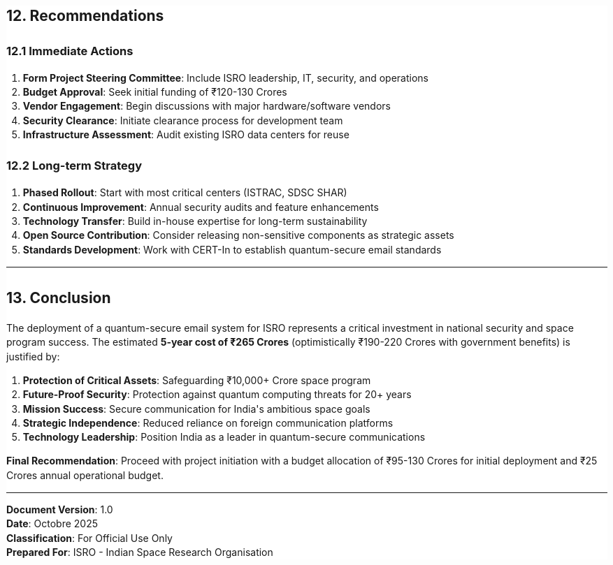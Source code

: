 
## 12. Recommendations

### 12.1 Immediate Actions
1. **Form Project Steering Committee**: Include ISRO leadership, IT, security, and operations
2. **Budget Approval**: Seek initial funding of ₹120-130 Crores
3. **Vendor Engagement**: Begin discussions with major hardware/software vendors
4. **Security Clearance**: Initiate clearance process for development team
5. **Infrastructure Assessment**: Audit existing ISRO data centers for reuse

### 12.2 Long-term Strategy
1. **Phased Rollout**: Start with most critical centers (ISTRAC, SDSC SHAR)
2. **Continuous Improvement**: Annual security audits and feature enhancements
3. **Technology Transfer**: Build in-house expertise for long-term sustainability
4. **Open Source Contribution**: Consider releasing non-sensitive components as strategic assets
5. **Standards Development**: Work with CERT-In to establish quantum-secure email standards

---

## 13. Conclusion

The deployment of a quantum-secure email system for ISRO represents a critical investment in national security and space program success. The estimated **5-year cost of ₹265 Crores** (optimistically ₹190-220 Crores with government benefits) is justified by:

1. **Protection of Critical Assets**: Safeguarding ₹10,000+ Crore space program
2. **Future-Proof Security**: Protection against quantum computing threats for 20+ years
3. **Mission Success**: Secure communication for India's ambitious space goals
4. **Strategic Independence**: Reduced reliance on foreign communication platforms
5. **Technology Leadership**: Position India as a leader in quantum-secure communications

**Final Recommendation**: Proceed with project initiation with a budget allocation of ₹95-130 Crores for initial deployment and ₹25 Crores annual operational budget.

---

**Document Version**: 1.0  
**Date**: Octobre 2025  
**Classification**: For Official Use Only  
**Prepared For**: ISRO - Indian Space Research Organisation

